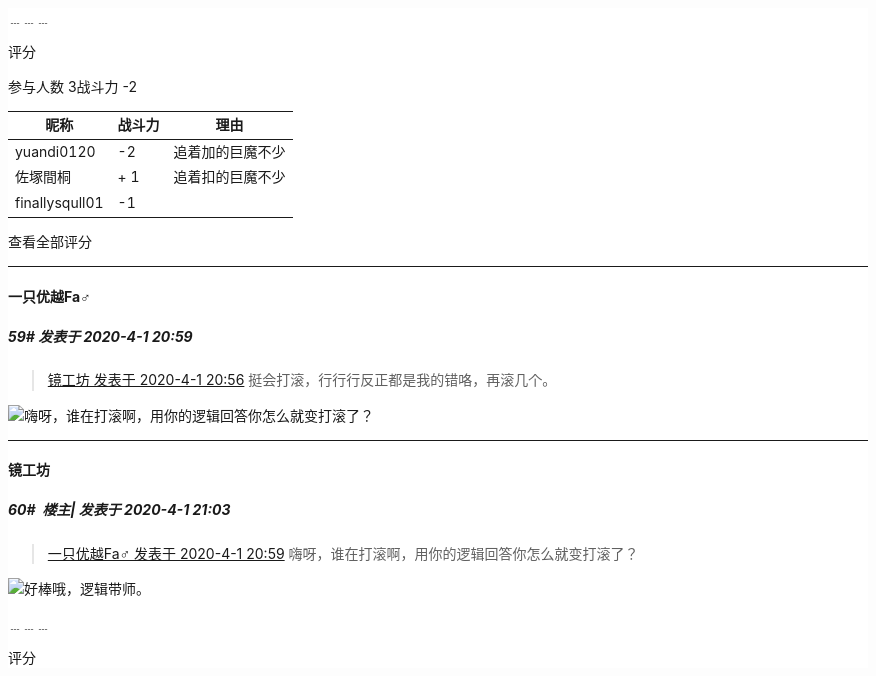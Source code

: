 

﹍﹍﹍

评分





 参与人数 3战斗力 -2

|昵称|战斗力|理由|
|----|---|---|
| yuandi0120|-2|追着加的巨魔不少|
| 佐塚間桐| + 1|追着扣的巨魔不少|
| finallysqull01|-1||



查看全部评分






-----

####  一只优越Fa♂  
##### 59#       发表于 2020-4-1 20:59



<blockquote><a href="httphttps://bbs.saraba1st.com/2b/forum.php?mod=redirect&amp;goto=findpost&amp;pid=46947557&amp;ptid=1921993" target="_blank">镜工坊 发表于 2020-4-1 20:56</a>
挺会打滚，行行行反正都是我的错咯，再滚几个。</blockquote>
<img src="https://static.saraba1st.com/image/smiley/face2017/053.png" referrerpolicy="no-referrer">嗨呀，谁在打滚啊，用你的逻辑回答你怎么就变打滚了？







-----

####  镜工坊  
##### 60#         楼主| 发表于 2020-4-1 21:03



<blockquote><a href="httphttps://bbs.saraba1st.com/2b/forum.php?mod=redirect&amp;goto=findpost&amp;pid=46947589&amp;ptid=1921993" target="_blank">一只优越Fa♂ 发表于 2020-4-1 20:59</a>
嗨呀，谁在打滚啊，用你的逻辑回答你怎么就变打滚了？</blockquote>
<img src="https://static.saraba1st.com/image/smiley/face2017/065.png" referrerpolicy="no-referrer">好棒哦，逻辑带师。



﹍﹍﹍

评分
